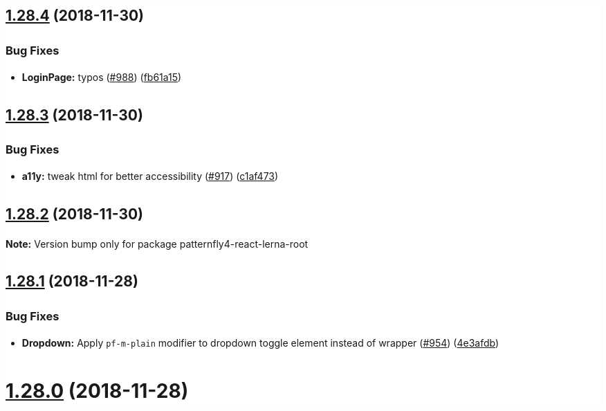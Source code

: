 


<a name="1.28.4"></a>
## [1.28.4](https://github.com/patternfly/patternfly-react/compare/patternfly4-react-lerna-root@1.28.3...patternfly4-react-lerna-root@1.28.4) (2018-11-30)


### Bug Fixes

* **LoginPage:** typos ([#988](https://github.com/patternfly/patternfly-react/issues/988)) ([fb61a15](https://github.com/patternfly/patternfly-react/commit/fb61a15))




<a name="1.28.3"></a>
## [1.28.3](https://github.com/patternfly/patternfly-react/compare/patternfly4-react-lerna-root@1.28.2...patternfly4-react-lerna-root@1.28.3) (2018-11-30)


### Bug Fixes

* **a11y:** tweak html for better accessibility ([#917](https://github.com/patternfly/patternfly-react/issues/917)) ([c1af473](https://github.com/patternfly/patternfly-react/commit/c1af473))




<a name="1.28.2"></a>
## [1.28.2](https://github.com/patternfly/patternfly-react/compare/patternfly4-react-lerna-root@1.28.1...patternfly4-react-lerna-root@1.28.2) (2018-11-30)




**Note:** Version bump only for package patternfly4-react-lerna-root

<a name="1.28.1"></a>
## [1.28.1](https://github.com/patternfly/patternfly-react/compare/patternfly4-react-lerna-root@1.28.0...patternfly4-react-lerna-root@1.28.1) (2018-11-28)


### Bug Fixes

* **Dropdown:** Apply `pf-m-plain` modifier to dropdown toggle element instead of wrapper ([#954](https://github.com/patternfly/patternfly-react/issues/954)) ([4e3afdb](https://github.com/patternfly/patternfly-react/commit/4e3afdb))




<a name="1.28.0"></a>
# [1.28.0](https://github.com/patternfly/patternfly-react/compare/patternfly4-react-lerna-root@1.27.3...patternfly4-react-lerna-root@1.28.0) (2018-11-28)
